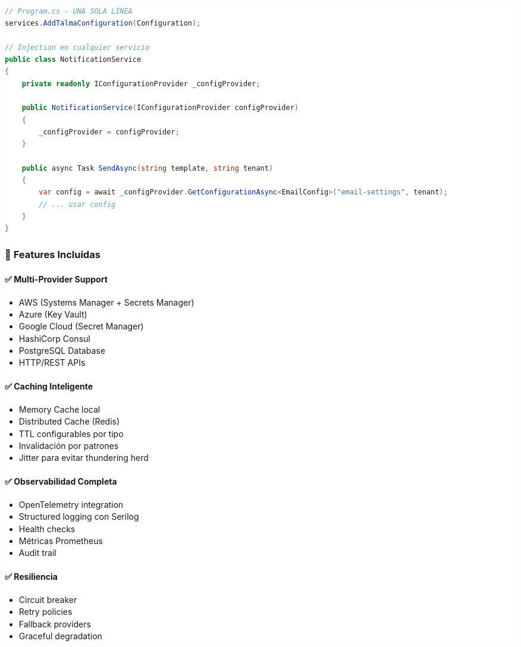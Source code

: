 ```csharp
// Program.cs - UNA SOLA LÍNEA
services.AddTalmaConfiguration(Configuration);

// Injection en cualquier servicio
public class NotificationService
{
    private readonly IConfigurationProvider _configProvider;

    public NotificationService(IConfigurationProvider configProvider)
    {
        _configProvider = configProvider;
    }

    public async Task SendAsync(string template, string tenant)
    {
        var config = await _configProvider.GetConfigurationAsync<EmailConfig>("email-settings", tenant);
        // ... usar config
    }
}
```

### 🔧 **Features Incluidas**

#### ✅ **Multi-Provider Support**
- AWS (Systems Manager + Secrets Manager)
- Azure (Key Vault)
- Google Cloud (Secret Manager)
- HashiCorp Consul
- PostgreSQL Database
- HTTP/REST APIs

#### ✅ **Caching Inteligente**
- Memory Cache local
- Distributed Cache (Redis)
- TTL configurables por tipo
- Invalidación por patrones
- Jitter para evitar thundering herd

#### ✅ **Observabilidad Completa**
- OpenTelemetry integration
- Structured logging con Serilog
- Health checks
- Métricas Prometheus
- Audit trail

#### ✅ **Resiliencia**
- Circuit breaker
- Retry policies
- Fallback providers
- Graceful degradation
